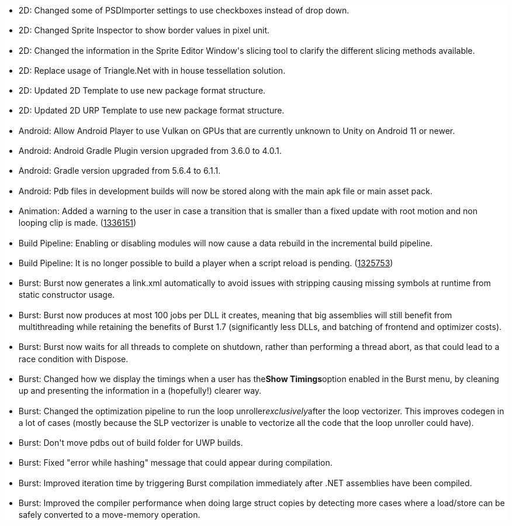 -   2D: Changed some of PSDImporter settings to use checkboxes instead of drop down.

-   2D: Changed Sprite Inspector to show border values in pixel unit.

-   2D: Changed the information in the Sprite Editor Window\'s slicing tool to clarify the different slicing methods available.

-   2D: Replace usage of Triangle.Net with in house tessellation solution.

-   2D: Updated 2D Template to use new package format structure.

-   2D: Updated 2D URP Template to use new package format structure.

-   Android: Allow Android Player to use Vulkan on GPUs that are currently unknown to Unity on Android 11 or newer.

-   Android: Android Gradle Plugin version upgraded from 3.6.0 to 4.0.1.

-   Android: Gradle version upgraded from 5.6.4 to 6.1.1.

-   Android: Pdb files in development builds will now be stored along with the main apk file or main asset pack.

-   Animation: Added a warning to the user in case a transition that is smaller than a fixed update with root motion and non looping clip is made. ([1336151](https://issuetracker.unity3d.com/issues/the-movement-speed-of-an-animation-is-inconsistent-for-a-single-frame-when-transitioning-between-animations))

-   Build Pipeline: Enabling or disabling modules will now cause a data rebuild in the incremental build pipeline.

-   Build Pipeline: It is no longer possible to build a player when a script reload is pending. ([1325753](https://issuetracker.unity3d.com/issues/crash-caused-by-compile-pipeline-contradiction-with-corrupted-class-slash-scene-loading))

-   Burst: Burst now generates a link.xml automatically to avoid issues with stripping causing missing symbols at runtime from static constructor usage.

-   Burst: Burst now produces at most 100 jobs per DLL it creates, meaning that big assemblies will still benefit from multithreading while retaining the benefits of Burst 1.7 (significantly less DLLs, and batching of frontend and optimizer costs).

-   Burst: Burst now waits for all threads to complete on shutdown, rather than performing a thread abort, as that could lead to a race condition with Dispose.

-   Burst: Changed how we display the timings when a user has the**Show Timings**option enabled in the Burst menu, by cleaning up and presenting the information in a (hopefully!) clearer way.

-   Burst: Changed the optimization pipeline to run the loop unroller*exclusively*after the loop vectorizer. This improves codegen in a lot of cases (mostly because the SLP vectorizer is unable to vectorize all the code that the loop unroller could have).

-   Burst: Don\'t move pdbs out of build folder for UWP builds.

-   Burst: Fixed \"error while hashing\" message that could appear during compilation.

-   Burst: Improved iteration time by triggering Burst compilation immediately after .NET assemblies have been compiled.

-   Burst: Improved the compiler performance when doing large struct copies by detecting more cases where a load/store can be safely converted to a move-memory operation.
